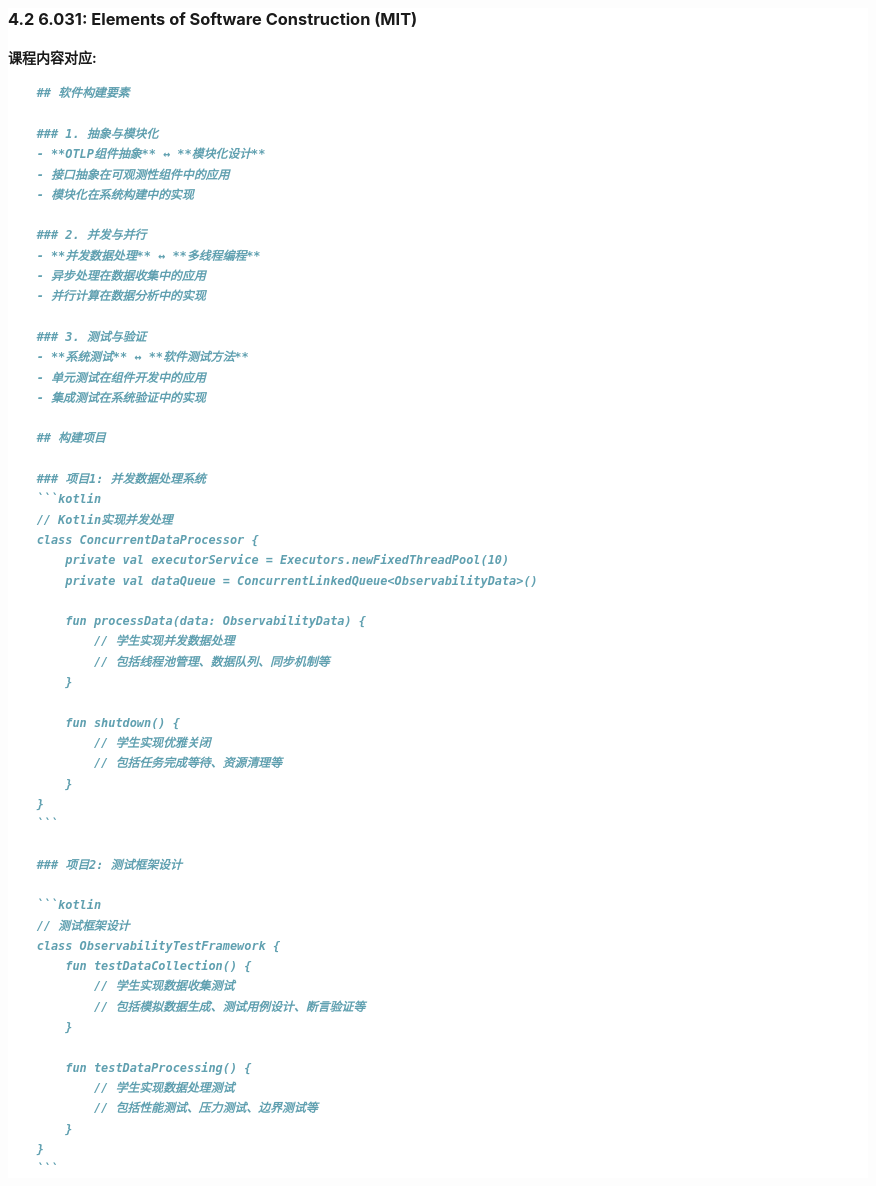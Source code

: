 ### 4.2 6.031: Elements of Software Construction (MIT)

**课程内容对应:**

```markdown
    ## 软件构建要素

    ### 1. 抽象与模块化
    - **OTLP组件抽象** ↔ **模块化设计**
    - 接口抽象在可观测性组件中的应用
    - 模块化在系统构建中的实现

    ### 2. 并发与并行
    - **并发数据处理** ↔ **多线程编程**
    - 异步处理在数据收集中的应用
    - 并行计算在数据分析中的实现

    ### 3. 测试与验证
    - **系统测试** ↔ **软件测试方法**
    - 单元测试在组件开发中的应用
    - 集成测试在系统验证中的实现

    ## 构建项目

    ### 项目1: 并发数据处理系统
    ```kotlin
    // Kotlin实现并发处理
    class ConcurrentDataProcessor {
        private val executorService = Executors.newFixedThreadPool(10)
        private val dataQueue = ConcurrentLinkedQueue<ObservabilityData>()
        
        fun processData(data: ObservabilityData) {
            // 学生实现并发数据处理
            // 包括线程池管理、数据队列、同步机制等
        }
        
        fun shutdown() {
            // 学生实现优雅关闭
            // 包括任务完成等待、资源清理等
        }
    }
    ```

    ### 项目2: 测试框架设计

    ```kotlin
    // 测试框架设计
    class ObservabilityTestFramework {
        fun testDataCollection() {
            // 学生实现数据收集测试
            // 包括模拟数据生成、测试用例设计、断言验证等
        }
        
        fun testDataProcessing() {
            // 学生实现数据处理测试
            // 包括性能测试、压力测试、边界测试等
        }
    }
    ```

```
